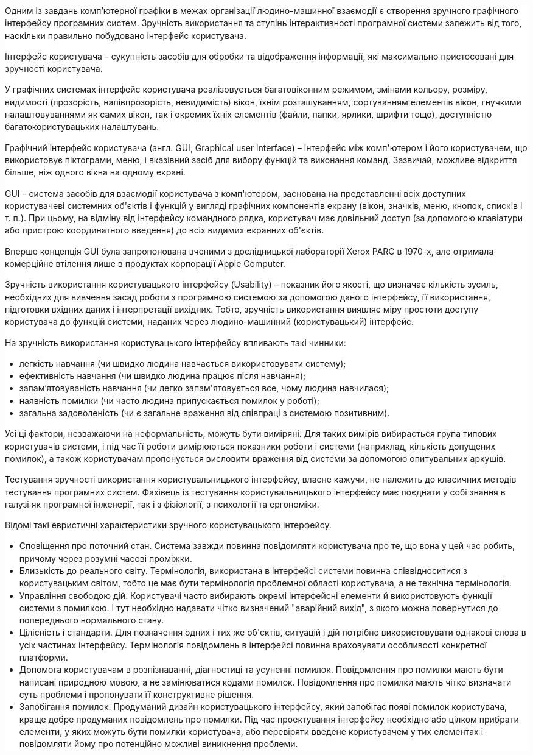Одним із завдань комп’ютерної графіки в межах  організації людино-машинної взаємодії є створення зручного графічного інтерфейсу програмних систем. Зручність використання та ступінь інтерактивності програмної системи залежить від того, наскільки правильно побудовано інтерфейс користувача.

Інтерфейс користувача – сукупність засобів для обробки та відображення інформації, які максимально пристосовані для зручності користувача.

У графічних системах інтерфейс користувача реалізовується багатовіконним режимом, змінами кольору, розміру, видимості (прозорість, напівпрозорість, невидимість) вікон, їхнім розташуванням, сортуванням елементів вікон, гнучкими налаштовуваннями як самих вікон, так і окремих їхніх елементів (файли, папки, ярлики, шрифти тощо), доступністю багатокористувацьких налаштувань.

Графічний інтерфейс користувача (англ. GUI, Graphical user interface) – інтерфейс між комп'ютером і його користувачем, що використовує піктограми, меню, і вказівний засіб для вибору функцій та виконання команд. Зазвичай, можливе відкриття більше, ніж одного вікна на одному екрані.

GUI – система засобів для взаємодії користувача з комп'ютером, заснована на представленні всіх доступних користувачеві системних об'єктів і функцій у вигляді графічних компонентів екрану (вікон, значків, меню, кнопок, списків і т. п.). При цьому, на відміну від інтерфейсу командного рядка, користувач має довільний доступ (за допомогою клавіатури або пристрою координатного введення) до всіх видимих екранних об'єктів.

Вперше концепція GUI була запропонована вченими з дослідницької лабораторії Xerox PARC в 1970-х, але отримала комерційне втілення лише в продуктах корпорації Apple Computer.

Зручність використання користувацького інтерфейсу (Usability) – показник його якості, що визначає кількість зусиль, необхідних для вивчення засад роботи з програмною системою за допомогою даного інтерфейсу, її використання, підготовки вхідних даних і інтерпретації вихідних. Тобто, зручність використання виявляє міру простоти доступу користувача до функцій системи, наданих через людино-машинний (користувацький) інтерфейс.

На зручність використання користувацького інтерфейсу впливають такі чинники:

 - легкість навчання (чи швидко людина навчається використовувати систему);
 - ефективність навчання (чи швидко людина працює після навчання);
 - запам’ятовуваність навчання (чи легко запам'ятовується все, чому людина навчилася);
 - наявність помилки (чи часто людина припускається помилок у роботі);
 - загальна задоволеність (чи є загальне враження від співпраці з системою позитивним).

Усі ці фактори, незважаючи на неформальність, можуть бути виміряні. Для таких вимірів вибирається група типових користувачів системи, і під час її роботи вимірюються показники роботи і системи (наприклад, кількість допущених помилок), а також користувачам пропонується висловити враження  від системи за допомогою опитувальних аркушів.

Тестування зручності використання користувальницького інтерфейсу, власне кажучи, не належить до класичних методів тестування програмних систем. Фахівець із тестування користувальницького інтерфейсу має поєднати у собі знання в галузі як програмної інженерії, так і з фізіології, з психології та ергономіки.

Відомі такі евристичні характеристики зручного користувацького інтерфейсу.
 - Сповіщення про поточний стан. Система завжди повинна повідомляти користувача про те, що вона у цей час робить, причому через розумні часові проміжки.
 - Близькість до реального світу. Термінологія, використана в інтерфейсі системи повинна співвідноситися з користувацьким світом, тобто це має бути термінологія проблемної області користувача, а не технічна термінологія.
 - Управління свободою дій. Користувачі часто вибирають окремі інтерфейсні елементи й використовують функції системи з помилкою. І тут необхідно надавати чітко визначений "аварійний вихід", з якого можна повернутися до попереднього нормального стану.
 - Цілісність і стандарти. Для позначення одних і тих же об'єктів, ситуацій і  дій потрібно використовувати однакові слова в усіх частинах інтерфейсу. Термінологія повідомлень в  інтерфейсі повинна враховувати особливості конкретної платформи.
 - Допомога користувачам в розпізнаванні, діагностиці та усуненні помилок. Повідомлення про помилки мають бути написані природною мовою, а не замінюватися кодами помилок. Повідомлення про помилки мають чітко визначати суть проблеми і пропонувати її конструктивне рішення.
 - Запобігання помилок. Продуманий дизайн користувацького інтерфейсу, який запобігає появі помилок користувача, краще добре продуманих повідомлень про помилки. Під час проектування інтерфейсу необхідно або цілком прибрати елементи, у яких можуть бути помилки користувача, або перевіряти введене користувачем у тих елементах і повідомляти йому про потенційно можливі виникнення проблеми.